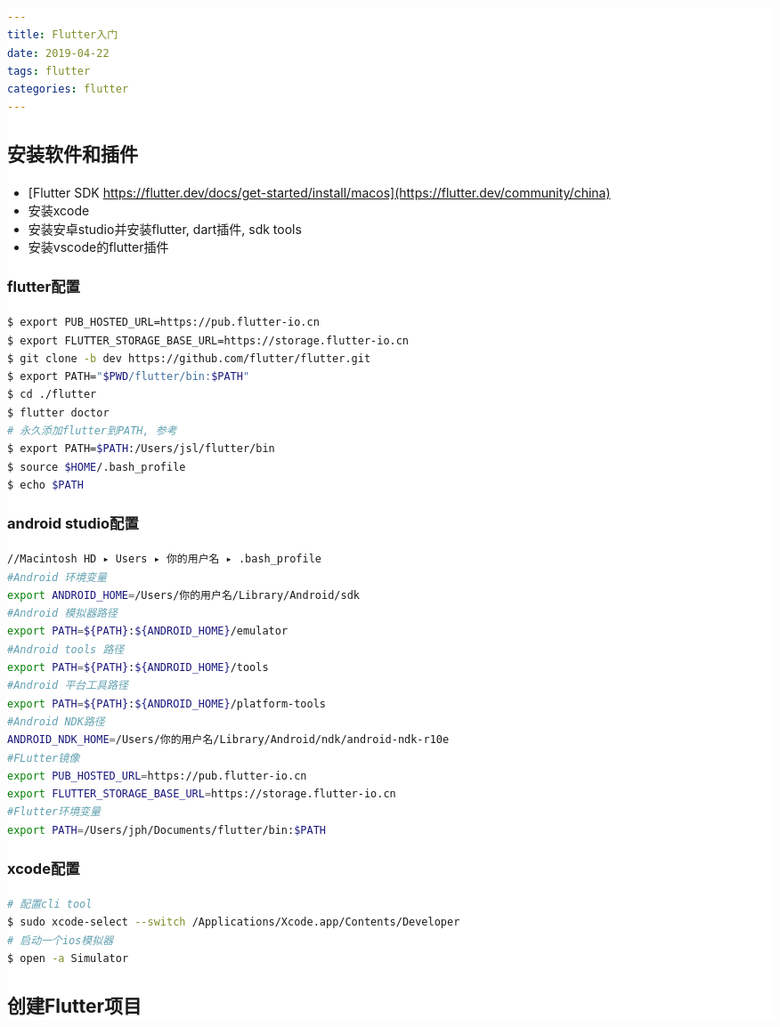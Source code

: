 ```yaml
---
title: Flutter入门
date: 2019-04-22
tags: flutter
categories: flutter
---
```


## 安装软件和插件
  * [Flutter SDK https://flutter.dev/docs/get-started/install/macos](https://flutter.dev/community/china)
  * 安装xcode
  * 安装安卓studio并安装flutter, dart插件, sdk tools
  * 安装vscode的flutter插件

### flutter配置
```bash
$ export PUB_HOSTED_URL=https://pub.flutter-io.cn
$ export FLUTTER_STORAGE_BASE_URL=https://storage.flutter-io.cn
$ git clone -b dev https://github.com/flutter/flutter.git
$ export PATH="$PWD/flutter/bin:$PATH"
$ cd ./flutter
$ flutter doctor
# 永久添加flutter到PATH, 参考
$ export PATH=$PATH:/Users/jsl/flutter/bin
$ source $HOME/.bash_profile
$ echo $PATH
```

### android studio配置
```bash
//Macintosh HD⁩ ▸ ⁨Users⁩ ▸ ⁨你的用户名 ▸ ⁨.bash_profile
#Android 环境变量
export ANDROID_HOME=/Users/你的用户名/Library/Android/sdk
#Android 模拟器路径
export PATH=${PATH}:${ANDROID_HOME}/emulator
#Android tools 路径
export PATH=${PATH}:${ANDROID_HOME}/tools
#Android 平台工具路径
export PATH=${PATH}:${ANDROID_HOME}/platform-tools
#Android NDK路径
ANDROID_NDK_HOME=/Users/你的用户名/Library/Android/ndk/android-ndk-r10e
#FLutter镜像
export PUB_HOSTED_URL=https://pub.flutter-io.cn
export FLUTTER_STORAGE_BASE_URL=https://storage.flutter-io.cn
#Flutter环境变量
export PATH=/Users/jph/Documents/flutter/bin:$PATH
```
### xcode配置
```bash
# 配置cli tool
$ sudo xcode-select --switch /Applications/Xcode.app/Contents/Developer
# 启动一个ios模拟器
$ open -a Simulator
```
## 创建Flutter项目

